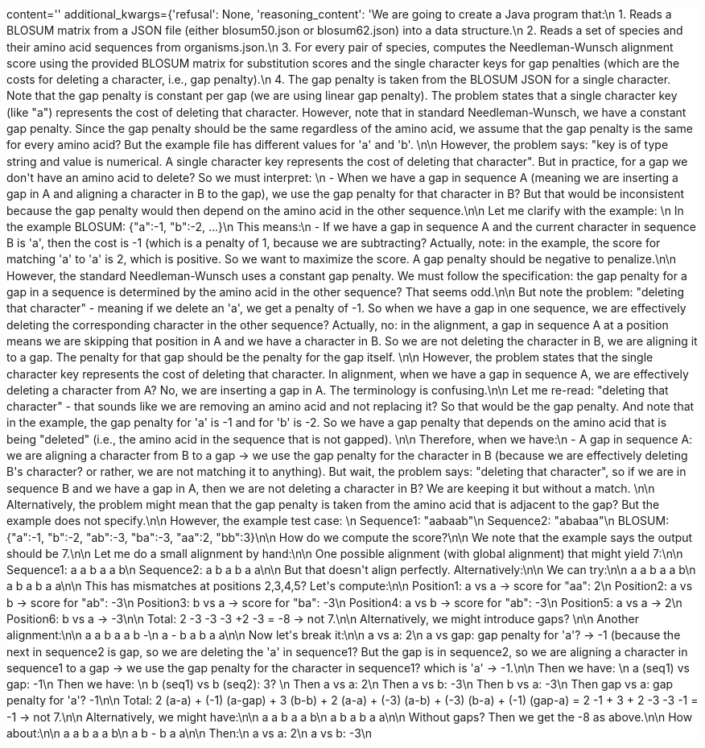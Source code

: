 content='' additional_kwargs={'refusal': None, 'reasoning_content': 'We are going to create a Java program that:\n 1. Reads a BLOSUM matrix from a JSON file (either blosum50.json or blosum62.json) into a data structure.\n 2. Reads a set of species and their amino acid sequences from organisms.json.\n 3. For every pair of species, computes the Needleman-Wunsch alignment score using the provided BLOSUM matrix for substitution scores and the single character keys for gap penalties (which are the costs for deleting a character, i.e., gap penalty).\n 4. The gap penalty is taken from the BLOSUM JSON for a single character. Note that the gap penalty is constant per gap (we are using linear gap penalty). The problem states that a single character key (like "a") represents the cost of deleting that character. However, note that in standard Needleman-Wunsch, we have a constant gap penalty. Since the gap penalty should be the same regardless of the amino acid, we assume that the gap penalty is the same for every amino acid? But the example file has different values for \'a\' and \'b\'. \n\n However, the problem says: "key is of type string and value is numerical. A single character key represents the cost of deleting that character". But in practice, for a gap we don\'t have an amino acid to delete? So we must interpret: \n - When we have a gap in sequence A (meaning we are inserting a gap in A and aligning a character in B to the gap), we use the gap penalty for that character in B? But that would be inconsistent because the gap penalty would then depend on the amino acid in the other sequence.\n\n Let me clarify with the example: \n   In the example BLOSUM: {"a":-1, "b":-2, ...}\n   This means:\n      - If we have a gap in sequence A and the current character in sequence B is \'a\', then the cost is -1 (which is a penalty of 1, because we are subtracting? Actually, note: in the example, the score for matching \'a\' to \'a\' is 2, which is positive. So we want to maximize the score. A gap penalty should be negative to penalize.\n\n However, the standard Needleman-Wunsch uses a constant gap penalty. We must follow the specification: the gap penalty for a gap in a sequence is determined by the amino acid in the other sequence? That seems odd.\n\n But note the problem: "deleting that character" - meaning if we delete an \'a\', we get a penalty of -1. So when we have a gap in one sequence, we are effectively deleting the corresponding character in the other sequence? Actually, no: in the alignment, a gap in sequence A at a position means we are skipping that position in A and we have a character in B. So we are not deleting the character in B, we are aligning it to a gap. The penalty for that gap should be the penalty for the gap itself. \n\n However, the problem states that the single character key represents the cost of deleting that character. In alignment, when we have a gap in sequence A, we are effectively deleting a character from A? No, we are inserting a gap in A. The terminology is confusing.\n\n Let me re-read: "deleting that character" - that sounds like we are removing an amino acid and not replacing it? So that would be the gap penalty. And note that in the example, the gap penalty for \'a\' is -1 and for \'b\' is -2. So we have a gap penalty that depends on the amino acid that is being "deleted" (i.e., the amino acid in the sequence that is not gapped). \n\n Therefore, when we have:\n   - A gap in sequence A: we are aligning a character from B to a gap -> we use the gap penalty for the character in B (because we are effectively deleting B\'s character? or rather, we are not matching it to anything). But wait, the problem says: "deleting that character", so if we are in sequence B and we have a gap in A, then we are not deleting a character in B? We are keeping it but without a match. \n\n Alternatively, the problem might mean that the gap penalty is taken from the amino acid that is adjacent to the gap? But the example does not specify.\n\n However, the example test case: \n   Sequence1: "aabaab"\n   Sequence2: "ababaa"\n   BLOSUM: {"a":-1, "b":-2, "ab":-3, "ba":-3, "aa":2, "bb":3}\n\n How do we compute the score?\n\n We note that the example says the output should be 7.\n\n Let me do a small alignment by hand:\n\n   One possible alignment (with global alignment) that might yield 7:\n\n   Sequence1: a a b a a b\n   Sequence2: a b a b a a\n\n   But that doesn\'t align perfectly. Alternatively:\n\n   We can try:\n\n      a a b a a b\n      a b a b a a\n\n   This has mismatches at positions 2,3,4,5? Let\'s compute:\n\n   Position1: a vs a -> score for "aa": 2\n   Position2: a vs b -> score for "ab": -3\n   Position3: b vs a -> score for "ba": -3\n   Position4: a vs b -> score for "ab": -3\n   Position5: a vs a -> 2\n   Position6: b vs a -> -3\n\n   Total: 2 -3 -3 -3 +2 -3 = -8 -> not 7.\n\n   Alternatively, we might introduce gaps? \n\n   Another alignment:\n\n      a a b a a b -\n      a - b a b a a\n\n   Now let\'s break it:\n\n      a vs a: 2\n      a vs gap: gap penalty for \'a\'? -> -1 (because the next in sequence2 is gap, so we are deleting the \'a\' in sequence1? But the gap is in sequence2, so we are aligning a character in sequence1 to a gap -> we use the gap penalty for the character in sequence1? which is \'a\' -> -1.\n\n      Then we have: \n        a (seq1) vs gap: -1\n        Then we have: \n          b (seq1) vs b (seq2): 3? \n        Then a vs a: 2\n        Then a vs b: -3\n        Then b vs a: -3\n        Then gap vs a: gap penalty for \'a\'? -1\n\n   Total: 2 (a-a) + (-1) (a-gap) + 3 (b-b) + 2 (a-a) + (-3) (a-b) + (-3) (b-a) + (-1) (gap-a) = 2 -1 + 3 + 2 -3 -3 -1 = -1 -> not 7.\n\n   Alternatively, we might have:\n\n      a a b a a b\n      a b a b a a\n\n   Without gaps? Then we get the -8 as above.\n\n   How about:\n\n      a a b a a b\n      a b - b a a\n\n   Then:\n      a vs a: 2\n      a vs b: -3\n